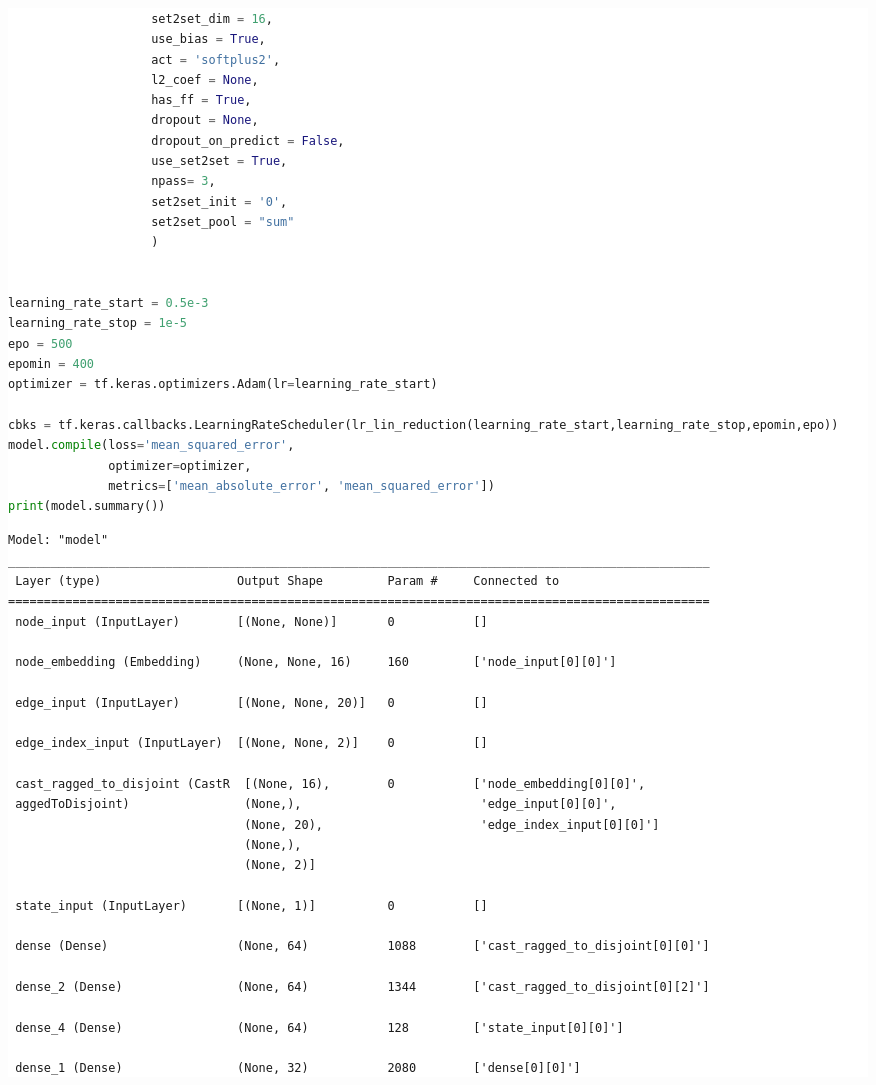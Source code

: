```python
                    set2set_dim = 16,
                    use_bias = True,
                    act = 'softplus2',
                    l2_coef = None,
                    has_ff = True,
                    dropout = None,
                    dropout_on_predict = False,
                    use_set2set = True,
                    npass= 3,
                    set2set_init = '0',
                    set2set_pool = "sum"
                    )


learning_rate_start = 0.5e-3
learning_rate_stop = 1e-5
epo = 500
epomin = 400
optimizer = tf.keras.optimizers.Adam(lr=learning_rate_start)

cbks = tf.keras.callbacks.LearningRateScheduler(lr_lin_reduction(learning_rate_start,learning_rate_stop,epomin,epo))
model.compile(loss='mean_squared_error',
              optimizer=optimizer,
              metrics=['mean_absolute_error', 'mean_squared_error'])
print(model.summary())
```

    Model: "model"
    __________________________________________________________________________________________________
     Layer (type)                   Output Shape         Param #     Connected to                     
    ==================================================================================================
     node_input (InputLayer)        [(None, None)]       0           []                               
                                                                                                      
     node_embedding (Embedding)     (None, None, 16)     160         ['node_input[0][0]']             
                                                                                                      
     edge_input (InputLayer)        [(None, None, 20)]   0           []                               
                                                                                                      
     edge_index_input (InputLayer)  [(None, None, 2)]    0           []                               
                                                                                                      
     cast_ragged_to_disjoint (CastR  [(None, 16),        0           ['node_embedding[0][0]',         
     aggedToDisjoint)                (None,),                         'edge_input[0][0]',             
                                     (None, 20),                      'edge_index_input[0][0]']       
                                     (None,),                                                         
                                     (None, 2)]                                                       
                                                                                                      
     state_input (InputLayer)       [(None, 1)]          0           []                               
                                                                                                      
     dense (Dense)                  (None, 64)           1088        ['cast_ragged_to_disjoint[0][0]']
                                                                                                      
     dense_2 (Dense)                (None, 64)           1344        ['cast_ragged_to_disjoint[0][2]']
                                                                                                      
     dense_4 (Dense)                (None, 64)           128         ['state_input[0][0]']            
                                                                                                      
     dense_1 (Dense)                (None, 32)           2080        ['dense[0][0]']                  
                                                                                                      